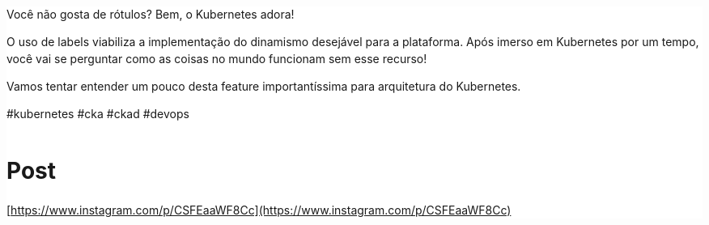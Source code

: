 
Você não gosta de rótulos? Bem, o Kubernetes adora!

O uso de labels viabiliza a implementação do dinamismo desejável para a plataforma. Após imerso em Kubernetes por um tempo, você vai se perguntar como as coisas no mundo funcionam sem esse recurso!

Vamos tentar entender um pouco desta feature importantíssima para arquitetura do Kubernetes.

#kubernetes #cka #ckad #devops


# Post 
[https://www.instagram.com/p/CSFEaaWF8Cc](https://www.instagram.com/p/CSFEaaWF8Cc)
